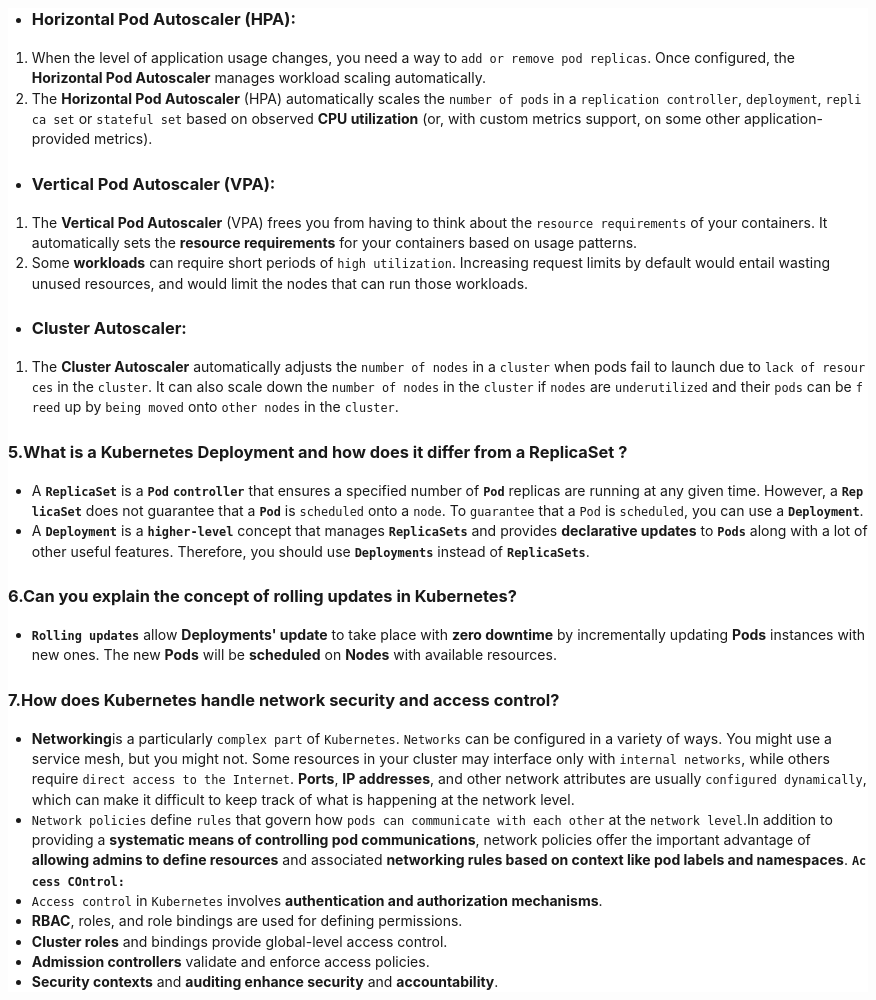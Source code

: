 - ###  Horizontal Pod Autoscaler (HPA):
1. When the level of application usage changes, you need a way to `add or remove pod replicas`. Once configured, the **Horizontal Pod Autoscaler** manages workload scaling automatically.
2. The **Horizontal Pod Autoscaler** (HPA) automatically scales the `number of pods` in a `replication controller`, `deployment`, `replica set` or `stateful set` based on observed **CPU utilization** (or, with custom metrics support, on some other application-provided metrics).

- ###  Vertical Pod Autoscaler (VPA):
1. The **Vertical Pod Autoscaler** (VPA) frees you from having to think about the `resource requirements` of your containers. It automatically sets the **resource requirements** for your containers based on usage patterns.
2. Some **workloads** can require short periods of `high utilization`. Increasing request limits by default would entail wasting unused resources, and would limit the nodes that can run those workloads.

- ### Cluster Autoscaler:
1. The **Cluster Autoscaler** automatically adjusts the `number of nodes` in a `cluster` when pods fail to launch due to `lack of resources` in the `cluster`. It can also scale down the `number of nodes` in the `cluster` if `nodes` are `underutilized` and their `pods` can be `freed` up by `being moved` onto `other nodes` in the `cluster`.

### 5.What is a Kubernetes Deployment and how does it differ from a ReplicaSet ?
- A **`ReplicaSet`** is a **`Pod`** **`controller`** that ensures a specified number of **`Pod`** replicas are running at any given time. However, a **`ReplicaSet`** does not guarantee that a **`Pod`** is `scheduled` onto a `node`. To `guarantee` that a `Pod` is `scheduled`, you can use a **`Deployment`**.
- A **`Deployment`** is a **`higher-level`** concept that manages **`ReplicaSets`** and provides **declarative updates** to **`Pods`** along with a lot of other useful features. Therefore, you should use **`Deployments`** instead of **`ReplicaSets`**.

### 6.Can you explain the concept of rolling updates in Kubernetes?
- **`Rolling updates`** allow **Deployments' update** to take place with **zero downtime** by incrementally updating **Pods** instances with new ones. The new **Pods** will be **scheduled** on **Nodes** with available resources.

### 7.How does Kubernetes handle network security and access control?
- **Networking**is a particularly `complex part` of `Kubernetes`. `Networks` can be configured in a variety of ways. You might use a service mesh, but you might not. Some resources in your cluster may interface only with `internal networks`, while others require `direct access to the Internet`. **Ports**, **IP addresses**, and other network attributes are usually `configured dynamically`, which can make it difficult to keep track of what is happening at the network level.
- `Network policies` define `rules` that govern how `pods can communicate with each other` at the `network level`.In addition to providing a **systematic means of controlling pod communications**, network policies offer the important advantage of **allowing admins to define resources** and associated **networking rules based on context like pod labels and namespaces**.
**`Access COntrol:`**
- `Access control` in `Kubernetes` involves **authentication and authorization mechanisms**.
- **RBAC**, roles, and role bindings are used for defining permissions.
- **Cluster roles** and bindings provide global-level access control.
- **Admission controllers** validate and enforce access policies.
- **Security contexts** and **auditing enhance security** and **accountability**.

